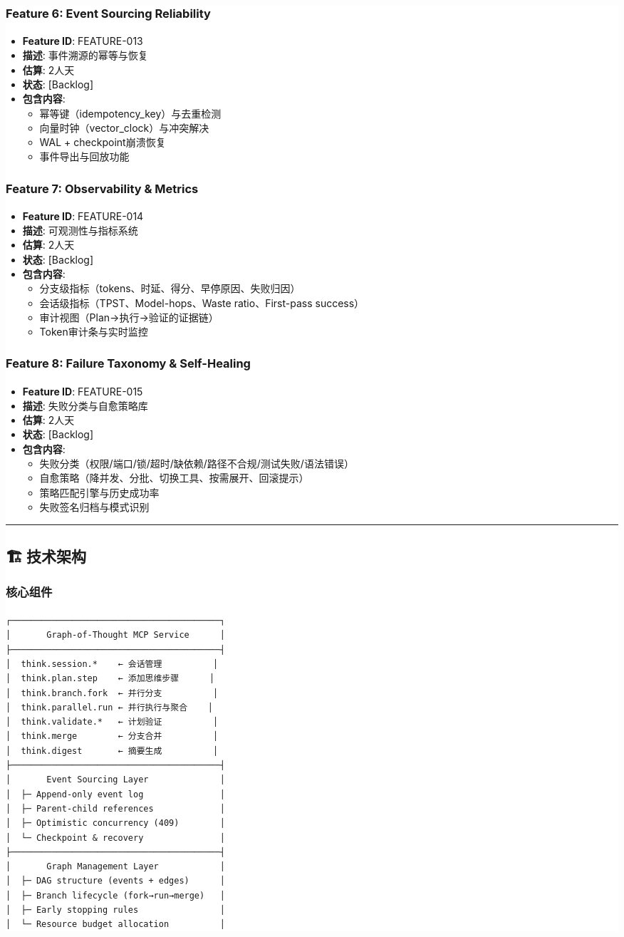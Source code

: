 ### Feature 6: Event Sourcing Reliability
- **Feature ID**: FEATURE-013
- **描述**: 事件溯源的幂等与恢复
- **估算**: 2人天
- **状态**: [Backlog]
- **包含内容**:
  - 幂等键（idempotency_key）与去重检测
  - 向量时钟（vector_clock）与冲突解决
  - WAL + checkpoint崩溃恢复
  - 事件导出与回放功能

### Feature 7: Observability & Metrics
- **Feature ID**: FEATURE-014
- **描述**: 可观测性与指标系统
- **估算**: 2人天
- **状态**: [Backlog]
- **包含内容**:
  - 分支级指标（tokens、时延、得分、早停原因、失败归因）
  - 会话级指标（TPST、Model-hops、Waste ratio、First-pass success）
  - 审计视图（Plan→执行→验证的证据链）
  - Token审计条与实时监控

### Feature 8: Failure Taxonomy & Self-Healing
- **Feature ID**: FEATURE-015
- **描述**: 失败分类与自愈策略库
- **估算**: 2人天
- **状态**: [Backlog]
- **包含内容**:
  - 失败分类（权限/端口/锁/超时/缺依赖/路径不合规/测试失败/语法错误）
  - 自愈策略（降并发、分批、切换工具、按需展开、回滚提示）
  - 策略匹配引擎与历史成功率
  - 失败签名归档与模式识别

---

## 🏗️ 技术架构

### 核心组件

```
┌─────────────────────────────────────────┐
│       Graph-of-Thought MCP Service      │
├─────────────────────────────────────────┤
│  think.session.*    ← 会话管理          │
│  think.plan.step    ← 添加思维步骤      │
│  think.branch.fork  ← 并行分支          │
│  think.parallel.run ← 并行执行与聚合    │
│  think.validate.*   ← 计划验证          │
│  think.merge        ← 分支合并          │
│  think.digest       ← 摘要生成          │
├─────────────────────────────────────────┤
│       Event Sourcing Layer              │
│  ├─ Append-only event log               │
│  ├─ Parent-child references             │
│  ├─ Optimistic concurrency (409)        │
│  └─ Checkpoint & recovery               │
├─────────────────────────────────────────┤
│       Graph Management Layer            │
│  ├─ DAG structure (events + edges)      │
│  ├─ Branch lifecycle (fork→run→merge)   │
│  ├─ Early stopping rules                │
│  └─ Resource budget allocation          │
```